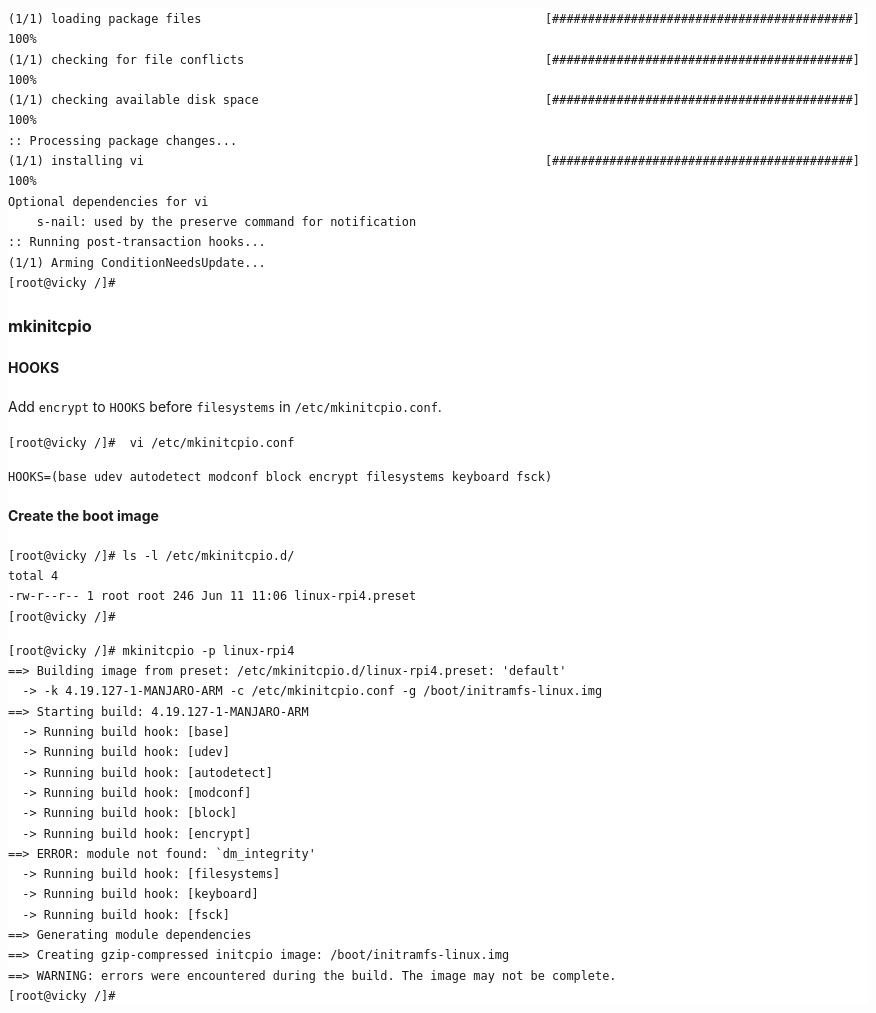 ```
(1/1) loading package files                                                [##########################################] 100%
(1/1) checking for file conflicts                                          [##########################################] 100%
(1/1) checking available disk space                                        [##########################################] 100%
:: Processing package changes...
(1/1) installing vi                                                        [##########################################] 100%
Optional dependencies for vi
    s-nail: used by the preserve command for notification
:: Running post-transaction hooks...
(1/1) Arming ConditionNeedsUpdate...
[root@vicky /]# 
```

### mkinitcpio

#### HOOKS

Add ```encrypt``` to ```HOOKS``` before ```filesystems``` in ```/etc/mkinitcpio.conf```.

```
[root@vicky /]#  vi /etc/mkinitcpio.conf
```

```
HOOKS=(base udev autodetect modconf block encrypt filesystems keyboard fsck)
```

#### Create the boot image

```
[root@vicky /]# ls -l /etc/mkinitcpio.d/
total 4
-rw-r--r-- 1 root root 246 Jun 11 11:06 linux-rpi4.preset
[root@vicky /]# 
```

```
[root@vicky /]# mkinitcpio -p linux-rpi4
==> Building image from preset: /etc/mkinitcpio.d/linux-rpi4.preset: 'default'
  -> -k 4.19.127-1-MANJARO-ARM -c /etc/mkinitcpio.conf -g /boot/initramfs-linux.img
==> Starting build: 4.19.127-1-MANJARO-ARM
  -> Running build hook: [base]
  -> Running build hook: [udev]
  -> Running build hook: [autodetect]
  -> Running build hook: [modconf]
  -> Running build hook: [block]
  -> Running build hook: [encrypt]
==> ERROR: module not found: `dm_integrity'
  -> Running build hook: [filesystems]
  -> Running build hook: [keyboard]
  -> Running build hook: [fsck]
==> Generating module dependencies
==> Creating gzip-compressed initcpio image: /boot/initramfs-linux.img
==> WARNING: errors were encountered during the build. The image may not be complete.
[root@vicky /]#
```
